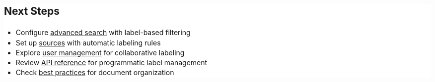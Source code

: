## Next Steps

- Configure [advanced search](advanced-search.md) with label-based filtering
- Set up [sources](sources-guide.md) with automatic labeling rules
- Explore [user management](user-management-guide.md) for collaborative labeling
- Review [API reference](api-reference.md) for programmatic label management
- Check [best practices](user-guide.md#tips-for-best-results) for document organization